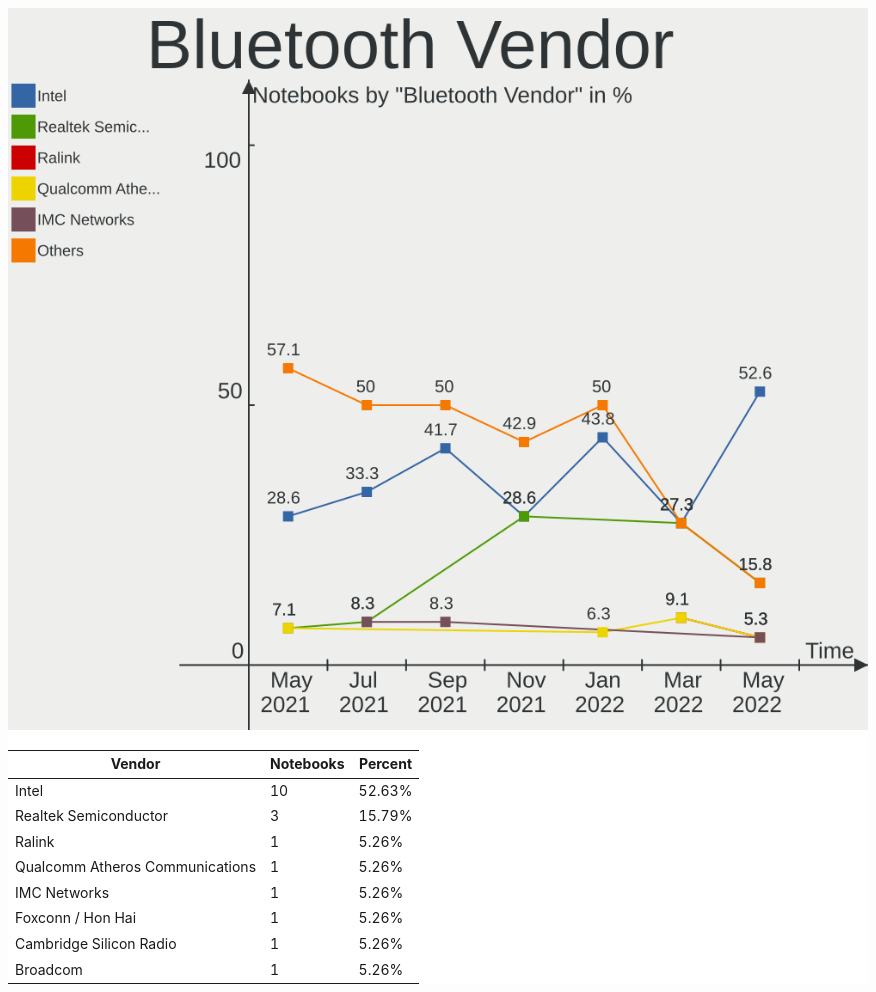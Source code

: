 ![Bluetooth Vendor](./images/line_chart/bt_vendor.svg)

| Vendor                          | Notebooks | Percent |
|---------------------------------|-----------|---------|
| Intel                           | 10        | 52.63%  |
| Realtek Semiconductor           | 3         | 15.79%  |
| Ralink                          | 1         | 5.26%   |
| Qualcomm Atheros Communications | 1         | 5.26%   |
| IMC Networks                    | 1         | 5.26%   |
| Foxconn / Hon Hai               | 1         | 5.26%   |
| Cambridge Silicon Radio         | 1         | 5.26%   |
| Broadcom                        | 1         | 5.26%   |
